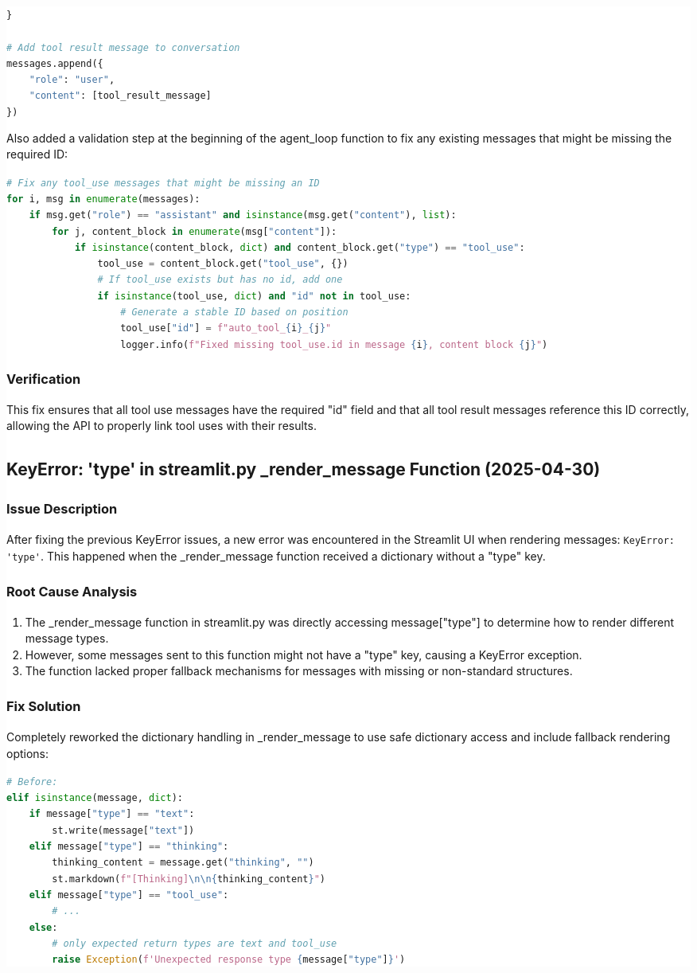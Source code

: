 ```python
}

# Add tool result message to conversation
messages.append({
    "role": "user",
    "content": [tool_result_message]
})
```

Also added a validation step at the beginning of the agent_loop function to fix any existing messages that might be missing the required ID:

```python
# Fix any tool_use messages that might be missing an ID
for i, msg in enumerate(messages):
    if msg.get("role") == "assistant" and isinstance(msg.get("content"), list):
        for j, content_block in enumerate(msg["content"]):
            if isinstance(content_block, dict) and content_block.get("type") == "tool_use":
                tool_use = content_block.get("tool_use", {})
                # If tool_use exists but has no id, add one
                if isinstance(tool_use, dict) and "id" not in tool_use:
                    # Generate a stable ID based on position
                    tool_use["id"] = f"auto_tool_{i}_{j}"
                    logger.info(f"Fixed missing tool_use.id in message {i}, content block {j}")
```

### Verification
This fix ensures that all tool use messages have the required "id" field and that all tool result messages reference this ID correctly, allowing the API to properly link tool uses with their results.

## KeyError: 'type' in streamlit.py _render_message Function (2025-04-30)

### Issue Description
After fixing the previous KeyError issues, a new error was encountered in the Streamlit UI when rendering messages: `KeyError: 'type'`. This happened when the _render_message function received a dictionary without a "type" key.

### Root Cause Analysis
1. The _render_message function in streamlit.py was directly accessing message["type"] to determine how to render different message types.
2. However, some messages sent to this function might not have a "type" key, causing a KeyError exception.
3. The function lacked proper fallback mechanisms for messages with missing or non-standard structures.

### Fix Solution
Completely reworked the dictionary handling in _render_message to use safe dictionary access and include fallback rendering options:

```python
# Before:
elif isinstance(message, dict):
    if message["type"] == "text":
        st.write(message["text"])
    elif message["type"] == "thinking":
        thinking_content = message.get("thinking", "")
        st.markdown(f"[Thinking]\n\n{thinking_content}")
    elif message["type"] == "tool_use":
        # ...
    else:
        # only expected return types are text and tool_use
        raise Exception(f'Unexpected response type {message["type"]}')
```
